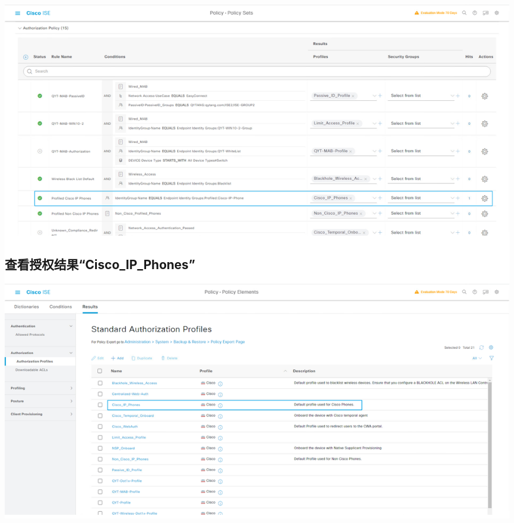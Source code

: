 ![](./images/16.2.13_匹配系统默认策略.png)

## 查看授权结果“Cisco_IP_Phones”
![](./images/16.2.14_查看授权结果“Cisco_IP_Phones”.png)